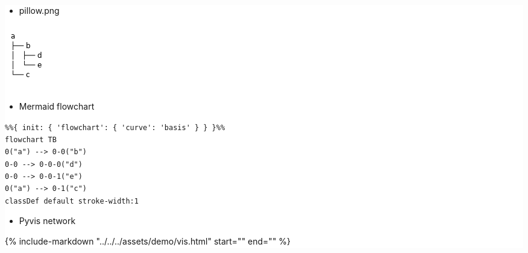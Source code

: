 - pillow.png

![Pillow Image Output](https://github.com/kayjan/bigtree/raw/master/assets/demo/pillow.png "Pillow Image Output")

- Mermaid flowchart
```mermaid
%%{ init: { 'flowchart': { 'curve': 'basis' } } }%%
flowchart TB
0("a") --> 0-0("b")
0-0 --> 0-0-0("d")
0-0 --> 0-0-1("e")
0("a") --> 0-1("c")
classDef default stroke-width:1
```

- Pyvis network

<div style="background-color: white;">
<script src="https://cdnjs.cloudflare.com/ajax/libs/vis-network/9.1.2/dist/vis-network.min.js" integrity="sha512-LnvoEWDFrqGHlHmDD2101OrLcbsfkrzoSpvtSQtxK3RMnRV0eOkhhBN2dXHKRrUU8p2DGRTk35n4O8nWSVe1mQ==" crossorigin="anonymous" referrerpolicy="no-referrer"></script>
{%
    include-markdown "../../../assets/demo/vis.html"
    start="<body>"
    end="</body>"
%}
</div>
